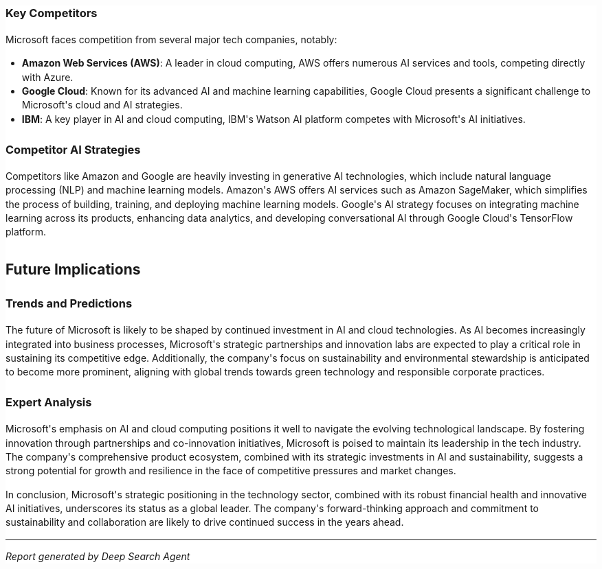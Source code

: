 ### Key Competitors

Microsoft faces competition from several major tech companies, notably:

- **Amazon Web Services (AWS)**: A leader in cloud computing, AWS offers numerous AI services and tools, competing directly with Azure.
- **Google Cloud**: Known for its advanced AI and machine learning capabilities, Google Cloud presents a significant challenge to Microsoft's cloud and AI strategies.
- **IBM**: A key player in AI and cloud computing, IBM's Watson AI platform competes with Microsoft's AI initiatives.

### Competitor AI Strategies

Competitors like Amazon and Google are heavily investing in generative AI technologies, which include natural language processing (NLP) and machine learning models. Amazon's AWS offers AI services such as Amazon SageMaker, which simplifies the process of building, training, and deploying machine learning models. Google's AI strategy focuses on integrating machine learning across its products, enhancing data analytics, and developing conversational AI through Google Cloud's TensorFlow platform.

## Future Implications

### Trends and Predictions

The future of Microsoft is likely to be shaped by continued investment in AI and cloud technologies. As AI becomes increasingly integrated into business processes, Microsoft's strategic partnerships and innovation labs are expected to play a critical role in sustaining its competitive edge. Additionally, the company's focus on sustainability and environmental stewardship is anticipated to become more prominent, aligning with global trends towards green technology and responsible corporate practices.

### Expert Analysis

Microsoft's emphasis on AI and cloud computing positions it well to navigate the evolving technological landscape. By fostering innovation through partnerships and co-innovation initiatives, Microsoft is poised to maintain its leadership in the tech industry. The company's comprehensive product ecosystem, combined with its strategic investments in AI and sustainability, suggests a strong potential for growth and resilience in the face of competitive pressures and market changes.

In conclusion, Microsoft's strategic positioning in the technology sector, combined with its robust financial health and innovative AI initiatives, underscores its status as a global leader. The company's forward-thinking approach and commitment to sustainability and collaboration are likely to drive continued success in the years ahead.

---
*Report generated by Deep Search Agent*

